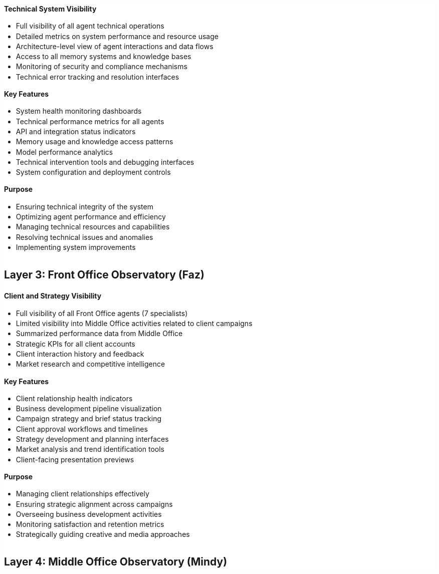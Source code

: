 **Technical System Visibility**
- Full visibility of all agent technical operations
- Detailed metrics on system performance and resource usage
- Architecture-level view of agent interactions and data flows
- Access to all memory systems and knowledge bases
- Monitoring of security and compliance mechanisms
- Technical error tracking and resolution interfaces

**Key Features**
- System health monitoring dashboards
- Technical performance metrics for all agents
- API and integration status indicators
- Memory usage and knowledge access patterns
- Model performance analytics
- Technical intervention tools and debugging interfaces
- System configuration and deployment controls

**Purpose**
- Ensuring technical integrity of the system
- Optimizing agent performance and efficiency
- Managing technical resources and capabilities
- Resolving technical issues and anomalies
- Implementing system improvements

## Layer 3: Front Office Observatory (Faz)

**Client and Strategy Visibility**
- Full visibility of all Front Office agents (7 specialists)
- Limited visibility into Middle Office activities related to client campaigns
- Summarized performance data from Middle Office
- Strategic KPIs for all client accounts
- Client interaction history and feedback
- Market research and competitive intelligence

**Key Features**
- Client relationship health indicators
- Business development pipeline visualization
- Campaign strategy and brief status tracking
- Client approval workflows and timelines
- Strategy development and planning interfaces
- Market analysis and trend identification tools
- Client-facing presentation previews

**Purpose**
- Managing client relationships effectively
- Ensuring strategic alignment across campaigns
- Overseeing business development activities
- Monitoring satisfaction and retention metrics
- Strategically guiding creative and media approaches

## Layer 4: Middle Office Observatory (Mindy)

